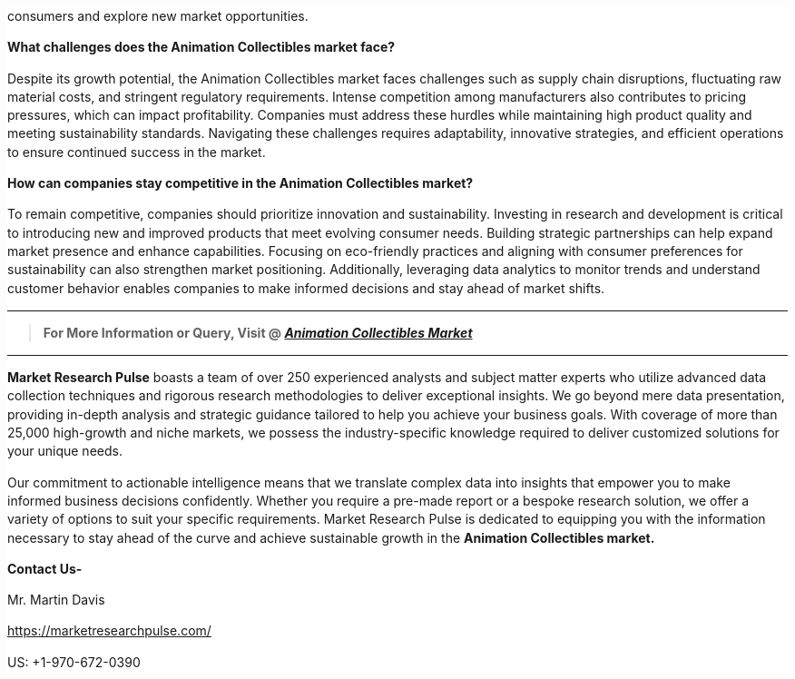 consumers and explore new market opportunities.</p><p><strong>What challenges does the Animation Collectibles market face?</strong></p><p>Despite its growth potential, the Animation Collectibles market faces challenges such as supply chain disruptions, fluctuating raw material costs, and stringent regulatory requirements. Intense competition among manufacturers also contributes to pricing pressures, which can impact profitability. Companies must address these hurdles while maintaining high product quality and meeting sustainability standards. Navigating these challenges requires adaptability, innovative strategies, and efficient operations to ensure continued success in the market.</p><p><strong>How can companies stay competitive in the Animation Collectibles market?</strong></p><p>To remain competitive, companies should prioritize innovation and sustainability. Investing in research and development is critical to introducing new and improved products that meet evolving consumer needs. Building strategic partnerships can help expand market presence and enhance capabilities. Focusing on eco-friendly practices and aligning with consumer preferences for sustainability can also strengthen market positioning. Additionally, leveraging data analytics to monitor trends and understand customer behavior enables companies to make informed decisions and stay ahead of market shifts.</p><hr /><blockquote><p><strong>For More Information or Query, Visit @&nbsp;<em><a href="https://marketresearchpulse.com/report/32905/animation-collectibles-market?utm_source=Linkedin&utm_medium=029">Animation Collectibles Market</a></em></strong></p></blockquote><hr /><p><strong>Market Research Pulse</strong> boasts a team of over 250 experienced analysts and subject matter experts who utilize advanced data collection techniques and rigorous research methodologies to deliver exceptional insights. We go beyond mere data presentation, providing in-depth analysis and strategic guidance tailored to help you achieve your business goals. With coverage of more than 25,000 high-growth and niche markets, we possess the industry-specific knowledge required to deliver customized solutions for your unique needs.</p><p>Our commitment to actionable intelligence means that we translate complex data into insights that empower you to make informed business decisions confidently. Whether you require a pre-made report or a bespoke research solution, we offer a variety of options to suit your specific requirements. Market Research Pulse is dedicated to equipping you with the information necessary to stay ahead of the curve and achieve sustainable growth in the <strong>Animation Collectibles market.</strong></p><p><strong>Contact Us-</strong></p><p>Mr. Martin Davis</p><p>https://marketresearchpulse.com/</p><p>US: +1-970-672-0390</p>
